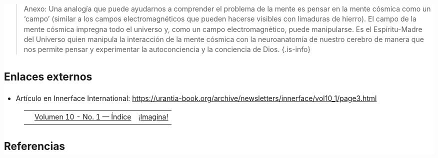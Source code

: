 
> Anexo: Una analogía que puede ayudarnos a comprender el problema de la mente es pensar en la mente cósmica como un ‘campo’ (similar a los campos electromagnéticos que pueden hacerse visibles con limaduras de hierro). El campo de la mente cósmica impregna todo el universo y, como un campo electromagnético, puede manipularse. Es el Espíritu-Madre del Universo quien manipula la interacción de la mente cósmica con la neuroanatomía de nuestro cerebro de manera que nos permite pensar y experimentar la autoconciencia y la conciencia de Dios.
{.is-info}

## Enlaces externos

* Artículo en Innerface International: https://urantia-book.org/archive/newsletters/innerface/vol10_1/page3.html


<figure class="table chapter-navigator">
  <table>
    <tbody>
      <tr>
        <td>
        </td>
        <td>
        <a href="/es/index/articles_innerface#volumen-10-no-1">
          <span class="mdi mdi-book-open-variant"></span><span class="pl-2">Volumen 10 - No. 1 — Índice</span>
        </a>
        </td>
        <td>
        <a href="/es/article/Ken_Glasziou/Imagine">
          <span class="pr-2">¡Imagina!</span><span class="mdi mdi-arrow-right-drop-circle"></span>
        </a>
        </td>
      </tr>
    </tbody>
  </table>
</figure>

## Referencias

[^1]: Horgan, John, «Filosofía cuántica» Scientific American 267 (1) 72 (1992)

[^2]: Albert, David Z. «La alternativa de Bohm a la mecánica cuántica» Sci. Soy. 270 (5) 1994

[^3]: Yam, Philip, «Dar vida al gato de Schrödinger» Scientific American 276 (6) 104 (1997)

[^4]: Zurek, Woj. «Física hoy», 44: 36. (1991)